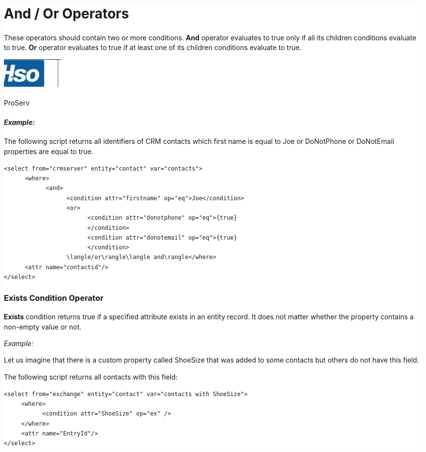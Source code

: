 # <span id="page-46-2"></span>And / Or Operators

These operators should contain two or more conditions. **And** operator evaluates to true only if all its children conditions evaluate to true. **Or** operator evaluates to true if at least one of its children conditions evaluate to true.

![](_page_47_Picture_1.jpeg)

ProServ

#### *Example:*

The following script returns all identifiers of CRM contacts which first name is equal to Joe or DoNotPhone or DoNotEmail properties are equal to true.

```
<select from="crmserver" entity="contact" var="contacts">
      <where>
            <and>
                  <condition attr="firstname" op="eq">Joe</condition>
                  <or>
                        <condition attr="donotphone" op="eq">{true}
                        </condition>
                        <condition attr="donotemail" op="eq">{true}
                        </condition>
                  \langle/or\rangle\langle and\rangle</where>
      <attr name="contactid"/>
</select>
```

### <span id="page-47-0"></span>Exists Condition Operator

**Exists** condition returns true if a specified attribute exists in an entity record. It does not matter whether the property contains a non-empty value or not.

*Example:*

Let us imagine that there is a custom property called ShoeSize that was added to some contacts but others do not have this field.

The following script returns all contacts with this field:

```
<select from="exchange" entity="contact" var="contacts with ShoeSize">
     <where>
           <condition attr="ShoeSize" op="ex" />
     </where>
     <attr name="EntryId"/>
</select>
```
